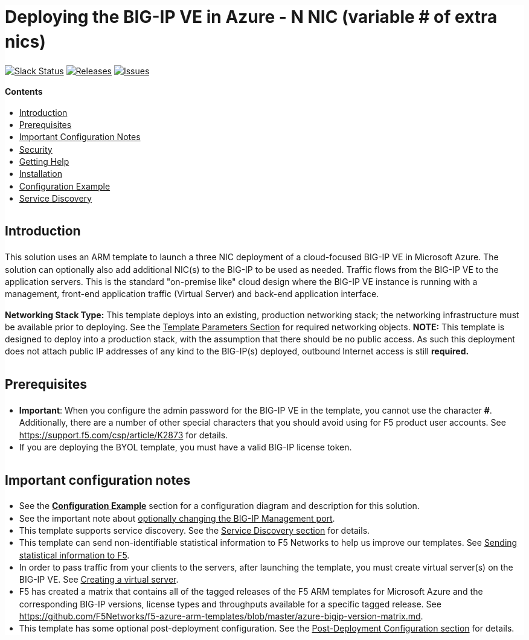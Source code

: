 # Deploying the BIG-IP VE in Azure - N NIC (variable # of extra nics)

[![Slack Status](https://f5cloudsolutions.herokuapp.com/badge.svg)](https://f5cloudsolutions.herokuapp.com)
[![Releases](https://img.shields.io/github/release/f5networks/f5-azure-arm-templates.svg)](https://github.com/f5networks/f5-azure-arm-templates/releases)
[![Issues](https://img.shields.io/github/issues/f5networks/f5-azure-arm-templates.svg)](https://github.com/f5networks/f5-azure-arm-templates/issues)


**Contents**
- [Introduction](#introduction)
- [Prerequisites](#prerequisites)
- [Important Configuration Notes](#important-configuration-notes)
- [Security](#security)
- [Getting Help](#help)
- [Installation](#installation)
- [Configuration Example](#configuration-example)
- [Service Discovery](#service-discovery)


## Introduction

This solution uses an ARM template to launch a three NIC deployment of a cloud-focused BIG-IP VE in Microsoft Azure. The solution can optionally also add additional NIC(s) to the BIG-IP to be used as needed. Traffic flows from the BIG-IP VE to the application servers. This is the standard "on-premise like" cloud design where the  BIG-IP VE instance is running with a management, front-end application traffic (Virtual Server) and back-end application interface.

**Networking Stack Type:** This template deploys into an existing, production networking stack; the networking infrastructure must be available prior to deploying. See the [Template Parameters Section](#template-parameters) for required networking objects. **NOTE:** This template is designed to deploy into a production stack, with the assumption that there should be no public access. As such this deployment does not attach public IP addresses of any kind to the BIG-IP(s) deployed, outbound Internet access is still **required.**

## Prerequisites
  - **Important**: When you configure the admin password for the BIG-IP VE in the template, you cannot use the character **#**.  Additionally, there are a number of other special characters that you should avoid using for F5 product user accounts.  See https://support.f5.com/csp/article/K2873 for details.
  - If you are deploying the BYOL template, you must have a valid BIG-IP license token.

## Important configuration notes
  - See the **[Configuration Example](#config)** section for a configuration diagram and description for this solution.
  - See the important note about [optionally changing the BIG-IP Management port](#changing-the-big-ip-configuration-utility-gui-port).
  - This template supports service discovery.  See the [Service Discovery section](#service-discovery) for details.
  - This template can send non-identifiable statistical information to F5 Networks to help us improve our templates.  See [Sending statistical information to F5](#sending-statistical-information-to-f5).
  - In order to pass traffic from your clients to the servers, after launching the template, you must create virtual server(s) on the BIG-IP VE.  See [Creating a virtual server](#creating-virtual-servers-on-the-big-ip-ve).
  - F5 has created a matrix that contains all of the tagged releases of the F5 ARM templates for Microsoft Azure and the corresponding BIG-IP versions, license types and throughputs available for a specific tagged release. See https://github.com/F5Networks/f5-azure-arm-templates/blob/master/azure-bigip-version-matrix.md.
  - This template has some optional post-deployment configuration.  See the [Post-Deployment Configuration section](#post-deployment-configuration) for details.